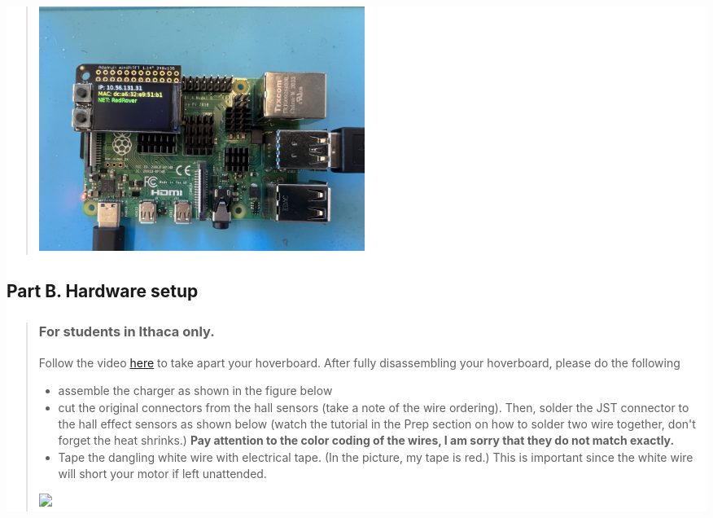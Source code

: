 > <img src="Images/RPi.jpeg" width="400"/>


## Part B. Hardware setup


> ### For students in Ithaca only.
> Follow the video [here](https://drive.google.com/file/d/14AAURnUGDazZhO_vaSGaS3nCYTV7YWQE/view?usp=sharing) to take apart your hoverboard. After fully disassembling your hoverboard, please do the following
> - assemble the charger as shown in the figure below
> - cut the original connectors from the hall sensors (take a note of the wire ordering). Then, solder the JST connector to the hall effect sensors as shown below (watch the tutorial in the Prep section on how to solder two wire together, don't forget the heat shrinks.) **Pay attention to the color coding of the wires, I am sorry that they do not match exactly.**
> - Tape the dangling white wire with electrical tape. (In the picture, my tape is red.) This is important since the white wire will short your motor if left unattended.
> <img src="Images/charger.jpeg" width="300"/>
> &nbsp; &nbsp; &nbsp;